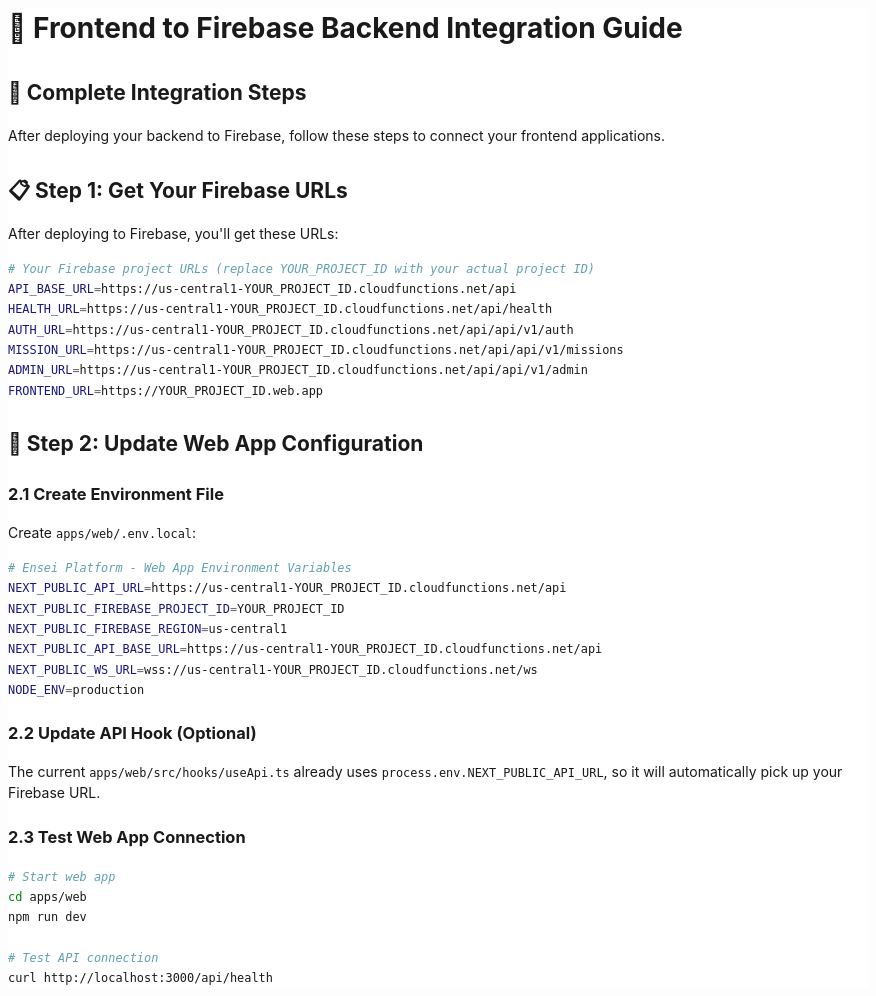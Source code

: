 # 🔗 Frontend to Firebase Backend Integration Guide

## 🚀 **Complete Integration Steps**

After deploying your backend to Firebase, follow these steps to connect your frontend applications.

## 📋 **Step 1: Get Your Firebase URLs**

After deploying to Firebase, you'll get these URLs:

```bash
# Your Firebase project URLs (replace YOUR_PROJECT_ID with your actual project ID)
API_BASE_URL=https://us-central1-YOUR_PROJECT_ID.cloudfunctions.net/api
HEALTH_URL=https://us-central1-YOUR_PROJECT_ID.cloudfunctions.net/api/health
AUTH_URL=https://us-central1-YOUR_PROJECT_ID.cloudfunctions.net/api/api/v1/auth
MISSION_URL=https://us-central1-YOUR_PROJECT_ID.cloudfunctions.net/api/api/v1/missions
ADMIN_URL=https://us-central1-YOUR_PROJECT_ID.cloudfunctions.net/api/api/v1/admin
FRONTEND_URL=https://YOUR_PROJECT_ID.web.app
```

## 🔧 **Step 2: Update Web App Configuration**

### **2.1 Create Environment File**

Create `apps/web/.env.local`:

```bash
# Ensei Platform - Web App Environment Variables
NEXT_PUBLIC_API_URL=https://us-central1-YOUR_PROJECT_ID.cloudfunctions.net/api
NEXT_PUBLIC_FIREBASE_PROJECT_ID=YOUR_PROJECT_ID
NEXT_PUBLIC_FIREBASE_REGION=us-central1
NEXT_PUBLIC_API_BASE_URL=https://us-central1-YOUR_PROJECT_ID.cloudfunctions.net/api
NEXT_PUBLIC_WS_URL=wss://us-central1-YOUR_PROJECT_ID.cloudfunctions.net/ws
NODE_ENV=production
```

### **2.2 Update API Hook (Optional)**

The current `apps/web/src/hooks/useApi.ts` already uses `process.env.NEXT_PUBLIC_API_URL`, so it will automatically pick up your Firebase URL.

### **2.3 Test Web App Connection**

```bash
# Start web app
cd apps/web
npm run dev

# Test API connection
curl http://localhost:3000/api/health
```
